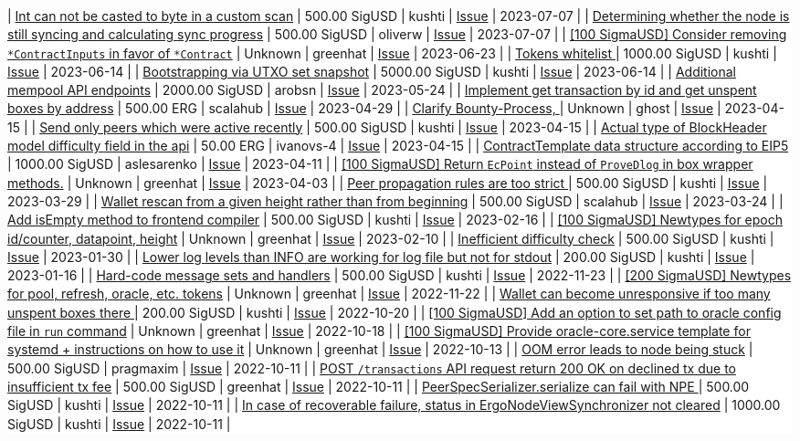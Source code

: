 | [Int can not be casted to byte in a custom scan](https://github.com/ergoplatform/ergo/issues/1687) | 500.00 SigUSD | kushti | [Issue](https://github.com/ergoplatform/ergo/issues/1687) | 2023-07-07 |
| [Determining whether the node is still syncing and calculating sync progress](https://github.com/ergoplatform/ergo/issues/1401) | 500.00 SigUSD | oliverw | [Issue](https://github.com/ergoplatform/ergo/issues/1401) | 2023-07-07 |
| [[100 SigmaUSD] Consider removing `*ContractInputs` in favor of `*Contract`](https://github.com/ergoplatform/oracle-core/issues/137) | Unknown | greenhat | [Issue](https://github.com/ergoplatform/oracle-core/issues/137) | 2023-06-23 |
| [Tokens whitelist ](https://github.com/ergoplatform/ergo/issues/1604) | 1000.00 SigUSD | kushti | [Issue](https://github.com/ergoplatform/ergo/issues/1604) | 2023-06-14 |
| [Bootstrapping via UTXO set snapshot](https://github.com/ergoplatform/ergo/issues/1366) | 5000.00 SigUSD | kushti | [Issue](https://github.com/ergoplatform/ergo/issues/1366) | 2023-06-14 |
| [Additional mempool API endpoints](https://github.com/ergoplatform/ergo/issues/1854) | 2000.00 SigUSD | arobsn | [Issue](https://github.com/ergoplatform/ergo/issues/1854) | 2023-05-24 |
| [Implement get transaction by id and get unspent boxes by address](https://github.com/ergoplatform/ergo/issues/1050) | 500.00 ERG | scalahub | [Issue](https://github.com/ergoplatform/ergo/issues/1050) | 2023-04-29 |
| [Clarify Bounty-Process, ](https://github.com/ergoplatform/ergo/issues/1972) | Unknown | ghost | [Issue](https://github.com/ergoplatform/ergo/issues/1972) | 2023-04-15 |
| [Send only peers which were active recently](https://github.com/ergoplatform/ergo/issues/1861) | 500.00 SigUSD | kushti | [Issue](https://github.com/ergoplatform/ergo/issues/1861) | 2023-04-15 |
| [Actual type of BlockHeader model difficulty field in the api](https://github.com/ergoplatform/ergo/issues/1002) | 50.00 ERG | ivanovs-4 | [Issue](https://github.com/ergoplatform/ergo/issues/1002) | 2023-04-15 |
| [ContractTemplate data structure according to EIP5](https://github.com/ergoplatform/sigmastate-interpreter/issues/851) | 1000.00 SigUSD | aslesarenko | [Issue](https://github.com/ergoplatform/sigmastate-interpreter/issues/851) | 2023-04-11 |
| [[100 SigmaUSD] Return `EcPoint` instead of `ProveDlog` in box wrapper methods.](https://github.com/ergoplatform/oracle-core/issues/81) | Unknown | greenhat | [Issue](https://github.com/ergoplatform/oracle-core/issues/81) | 2023-04-03 |
| [Peer propagation rules are too strict ](https://github.com/ergoplatform/ergo/issues/1924) | 500.00 SigUSD | kushti | [Issue](https://github.com/ergoplatform/ergo/issues/1924) | 2023-03-29 |
| [Wallet rescan from a given height rather than from beginning](https://github.com/ergoplatform/ergo/issues/1256) | 500.00 SigUSD | scalahub | [Issue](https://github.com/ergoplatform/ergo/issues/1256) | 2023-03-24 |
| [Add isEmpty method to frontend compiler](https://github.com/ergoplatform/sigmastate-interpreter/issues/782) | 500.00 SigUSD | kushti | [Issue](https://github.com/ergoplatform/sigmastate-interpreter/issues/782) | 2023-02-16 |
| [[100 SigmaUSD] Newtypes for epoch id/counter, datapoint, height](https://github.com/ergoplatform/oracle-core/issues/152) | Unknown | greenhat | [Issue](https://github.com/ergoplatform/oracle-core/issues/152) | 2023-02-10 |
| [Inefficient difficulty check](https://github.com/ergoplatform/ergo/issues/872) | 500.00 SigUSD | kushti | [Issue](https://github.com/ergoplatform/ergo/issues/872) | 2023-01-30 |
| [Lower log levels than INFO are working for log file but not for stdout](https://github.com/ergoplatform/ergo/issues/1913) | 200.00 SigUSD | kushti | [Issue](https://github.com/ergoplatform/ergo/issues/1913) | 2023-01-16 |
| [Hard-code message sets and handlers](https://github.com/ergoplatform/ergo/issues/1778) | 500.00 SigUSD | kushti | [Issue](https://github.com/ergoplatform/ergo/issues/1778) | 2022-11-23 |
| [[200 SigmaUSD] Newtypes for pool, refresh, oracle, etc. tokens](https://github.com/ergoplatform/oracle-core/issues/47) | Unknown | greenhat | [Issue](https://github.com/ergoplatform/oracle-core/issues/47) | 2022-11-22 |
| [Wallet can become unresponsive if too many unspent boxes there ](https://github.com/ergoplatform/ergo/issues/1635) | 200.00 SigUSD | kushti | [Issue](https://github.com/ergoplatform/ergo/issues/1635) | 2022-10-20 |
| [[100 SigmaUSD] Add an option to set path to oracle config file in `run` command](https://github.com/ergoplatform/oracle-core/issues/138) | Unknown | greenhat | [Issue](https://github.com/ergoplatform/oracle-core/issues/138) | 2022-10-18 |
| [[100 SigmaUSD] Provide oracle-core.service template for systemd + instructions on how to use it](https://github.com/ergoplatform/oracle-core/issues/33) | Unknown | greenhat | [Issue](https://github.com/ergoplatform/oracle-core/issues/33) | 2022-10-13 |
| [OOM error leads to node being stuck](https://github.com/ergoplatform/ergo/issues/1824) | 500.00 SigUSD | pragmaxim | [Issue](https://github.com/ergoplatform/ergo/issues/1824) | 2022-10-11 |
| [POST `/transactions` API request return 200 OK on declined tx due to insufficient tx fee](https://github.com/ergoplatform/ergo/issues/1768) | 500.00 SigUSD | greenhat | [Issue](https://github.com/ergoplatform/ergo/issues/1768) | 2022-10-11 |
| [PeerSpecSerializer.serialize can fail with NPE ](https://github.com/ergoplatform/ergo/issues/1739) | 500.00 SigUSD | kushti | [Issue](https://github.com/ergoplatform/ergo/issues/1739) | 2022-10-11 |
| [In case of recoverable failure, status in ErgoNodeViewSynchronizer not cleared](https://github.com/ergoplatform/ergo/issues/1702) | 1000.00 SigUSD | kushti | [Issue](https://github.com/ergoplatform/ergo/issues/1702) | 2022-10-11 |